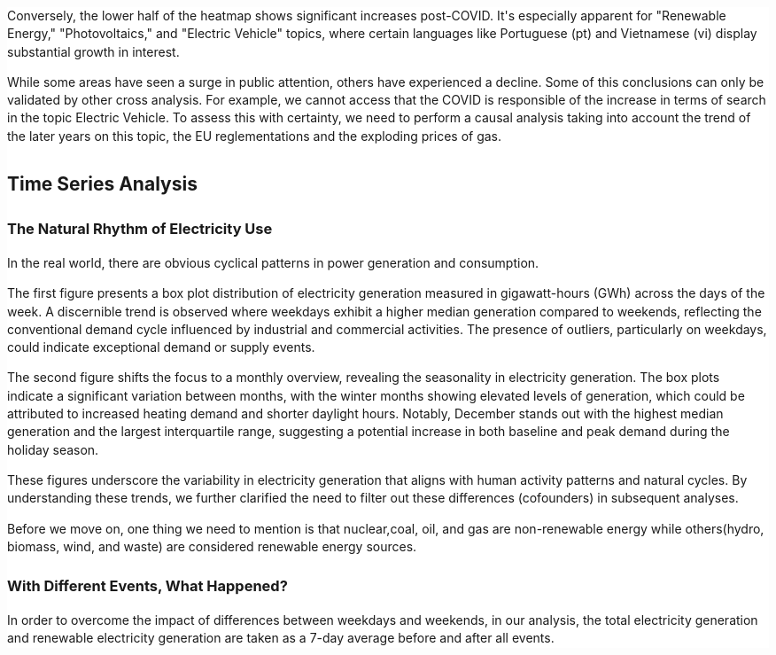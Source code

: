 Conversely, the lower half of the heatmap shows significant increases post-COVID. It's especially apparent for "Renewable Energy," "Photovoltaics," and "Electric Vehicle" topics, where certain languages like Portuguese (pt) and Vietnamese (vi) display substantial growth in interest.

While some areas have seen a surge in public attention, others have experienced a decline. 
Some of this conclusions can only be validated by other cross analysis. For example, we cannot access that the COVID is responsible of the increase in terms of search in the topic Electric Vehicle. To assess this with certainty, we need to perform a causal analysis taking into account the trend of the later years on this topic, the EU reglementations and the exploding prices of gas.


## Time Series Analysis


### The Natural Rhythm of Electricity Use
In the real world, there are obvious cyclical patterns in power generation and consumption.

The first figure presents a box plot distribution of electricity generation measured in gigawatt-hours (GWh) across the days of the week. A discernible trend is observed where weekdays exhibit a higher median generation compared to weekends, reflecting the conventional demand cycle influenced by industrial and commercial activities. The presence of outliers, particularly on weekdays, could indicate exceptional demand or supply events.


<div style="text-align: center;">
<iframe src="./assets/images/Weekly.html" width="910" height="610" style="border: none;" scrolling="no"></iframe>
</div>


The second figure shifts the focus to a monthly overview, revealing the seasonality in electricity generation. The box plots indicate a significant variation between months, with the winter months showing elevated levels of generation, which could be attributed to increased heating demand and shorter daylight hours. Notably, December stands out with the highest median generation and the largest interquartile range, suggesting a potential increase in both baseline and peak demand during the holiday season.

<div style="text-align: center;">

<iframe src="./assets/images/Monthly.html" width="910" height="610" style="border: none;" scrolling="no"></iframe>
</div>

These figures underscore the variability in electricity generation that aligns with human activity patterns and natural cycles. By understanding these trends, we further clarified the need to filter out these differences (cofounders) in subsequent analyses.

Before we move on, one thing we need to mention is that nuclear,coal, oil, and gas are non-renewable energy while others(hydro, biomass, wind, and waste) are considered renewable energy sources.

### With Different Events, What Happened?

In order to overcome the impact of differences between weekdays and weekends, in our analysis, the total electricity generation and renewable electricity generation are taken as a 7-day average before and after all events. 
